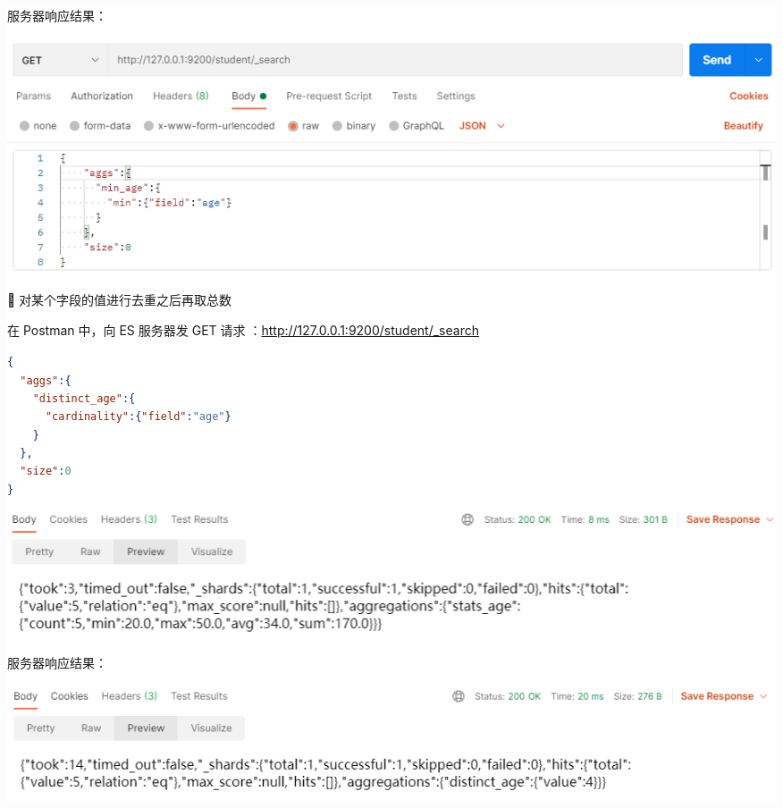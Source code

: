 服务器响应结果：

![img](%E5%9F%BA%E7%A1%80%E8%AF%AD%E6%B3%95.assets/image-1722652253328.png)



 对某个字段的值进行去重之后再取总数 

在 Postman 中，向 ES 服务器发 GET 请求 ：http://127.0.0.1:9200/student/_search

```json
{
  "aggs":{
    "distinct_age":{
      "cardinality":{"field":"age"}
    }
  },
  "size":0
}
```

![img](%E5%9F%BA%E7%A1%80%E8%AF%AD%E6%B3%95.assets/image-1722652253332.png)

服务器响应结果：

![img](%E5%9F%BA%E7%A1%80%E8%AF%AD%E6%B3%95.assets/image-1722652253331.png)
